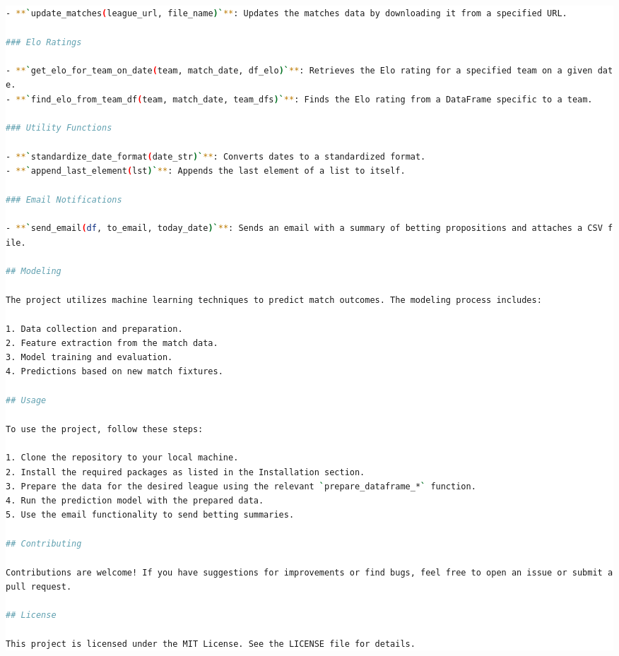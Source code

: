    ```bash
- **`update_matches(league_url, file_name)`**: Updates the matches data by downloading it from a specified URL.

### Elo Ratings

- **`get_elo_for_team_on_date(team, match_date, df_elo)`**: Retrieves the Elo rating for a specified team on a given date.
- **`find_elo_from_team_df(team, match_date, team_dfs)`**: Finds the Elo rating from a DataFrame specific to a team.

### Utility Functions

- **`standardize_date_format(date_str)`**: Converts dates to a standardized format.
- **`append_last_element(lst)`**: Appends the last element of a list to itself.

### Email Notifications

- **`send_email(df, to_email, today_date)`**: Sends an email with a summary of betting propositions and attaches a CSV file.

## Modeling

The project utilizes machine learning techniques to predict match outcomes. The modeling process includes:

1. Data collection and preparation.
2. Feature extraction from the match data.
3. Model training and evaluation.
4. Predictions based on new match fixtures.

## Usage

To use the project, follow these steps:

1. Clone the repository to your local machine.
2. Install the required packages as listed in the Installation section.
3. Prepare the data for the desired league using the relevant `prepare_dataframe_*` function.
4. Run the prediction model with the prepared data.
5. Use the email functionality to send betting summaries.

## Contributing

Contributions are welcome! If you have suggestions for improvements or find bugs, feel free to open an issue or submit a pull request.

## License

This project is licensed under the MIT License. See the LICENSE file for details.

